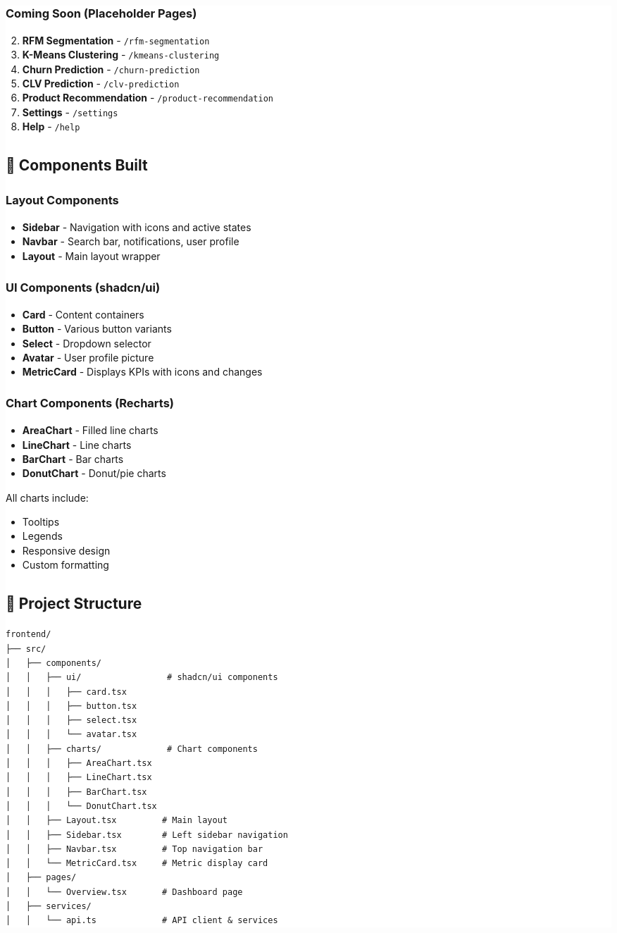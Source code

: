 ### Coming Soon (Placeholder Pages)

2. **RFM Segmentation** - `/rfm-segmentation`
3. **K-Means Clustering** - `/kmeans-clustering`
4. **Churn Prediction** - `/churn-prediction`
5. **CLV Prediction** - `/clv-prediction`
6. **Product Recommendation** - `/product-recommendation`
7. **Settings** - `/settings`
8. **Help** - `/help`

## 🎨 Components Built

### Layout Components

- **Sidebar** - Navigation with icons and active states
- **Navbar** - Search bar, notifications, user profile
- **Layout** - Main layout wrapper

### UI Components (shadcn/ui)

- **Card** - Content containers
- **Button** - Various button variants
- **Select** - Dropdown selector
- **Avatar** - User profile picture
- **MetricCard** - Displays KPIs with icons and changes

### Chart Components (Recharts)

- **AreaChart** - Filled line charts
- **LineChart** - Line charts
- **BarChart** - Bar charts
- **DonutChart** - Donut/pie charts

All charts include:

- Tooltips
- Legends
- Responsive design
- Custom formatting

## 📁 Project Structure

```
frontend/
├── src/
│   ├── components/
│   │   ├── ui/                 # shadcn/ui components
│   │   │   ├── card.tsx
│   │   │   ├── button.tsx
│   │   │   ├── select.tsx
│   │   │   └── avatar.tsx
│   │   ├── charts/             # Chart components
│   │   │   ├── AreaChart.tsx
│   │   │   ├── LineChart.tsx
│   │   │   ├── BarChart.tsx
│   │   │   └── DonutChart.tsx
│   │   ├── Layout.tsx         # Main layout
│   │   ├── Sidebar.tsx        # Left sidebar navigation
│   │   ├── Navbar.tsx         # Top navigation bar
│   │   └── MetricCard.tsx     # Metric display card
│   ├── pages/
│   │   └── Overview.tsx       # Dashboard page
│   ├── services/
│   │   └── api.ts             # API client & services
```